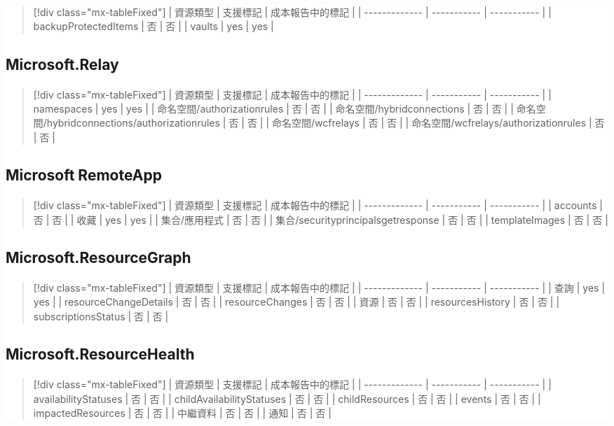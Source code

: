 > [!div class="mx-tableFixed"]
> | 資源類型 | 支援標記 | 成本報告中的標記 |
> | ------------- | ----------- | ----------- |
> | backupProtectedItems | 否 | 否 |
> | vaults | yes | yes |

## <a name="microsoftrelay"></a>Microsoft.Relay

> [!div class="mx-tableFixed"]
> | 資源類型 | 支援標記 | 成本報告中的標記 |
> | ------------- | ----------- | ----------- |
> | namespaces | yes | yes |
> | 命名空間/authorizationrules | 否 | 否 |
> | 命名空間/hybridconnections | 否 | 否 |
> | 命名空間/hybridconnections/authorizationrules | 否 | 否 |
> | 命名空間/wcfrelays | 否 | 否 |
> | 命名空間/wcfrelays/authorizationrules | 否 | 否 |

## <a name="microsoftremoteapp"></a>Microsoft RemoteApp

> [!div class="mx-tableFixed"]
> | 資源類型 | 支援標記 | 成本報告中的標記 |
> | ------------- | ----------- | ----------- |
> | accounts | 否 | 否 |
> | 收藏 | yes | yes |
> | 集合/應用程式 | 否 | 否 |
> | 集合/securityprincipalsgetresponse | 否 | 否 |
> | templateImages | 否 | 否 |

## <a name="microsoftresourcegraph"></a>Microsoft.ResourceGraph

> [!div class="mx-tableFixed"]
> | 資源類型 | 支援標記 | 成本報告中的標記 |
> | ------------- | ----------- | ----------- |
> | 查詢 | yes | yes |
> | resourceChangeDetails | 否 | 否 |
> | resourceChanges | 否 | 否 |
> | 資源 | 否 | 否 |
> | resourcesHistory | 否 | 否 |
> | subscriptionsStatus | 否 | 否 |

## <a name="microsoftresourcehealth"></a>Microsoft.ResourceHealth

> [!div class="mx-tableFixed"]
> | 資源類型 | 支援標記 | 成本報告中的標記 |
> | ------------- | ----------- | ----------- |
> | availabilityStatuses | 否 | 否 |
> | childAvailabilityStatuses | 否 | 否 |
> | childResources | 否 | 否 |
> | events | 否 | 否 |
> | impactedResources | 否 | 否 |
> | 中繼資料 | 否 | 否 |
> | 通知 | 否 | 否 |
